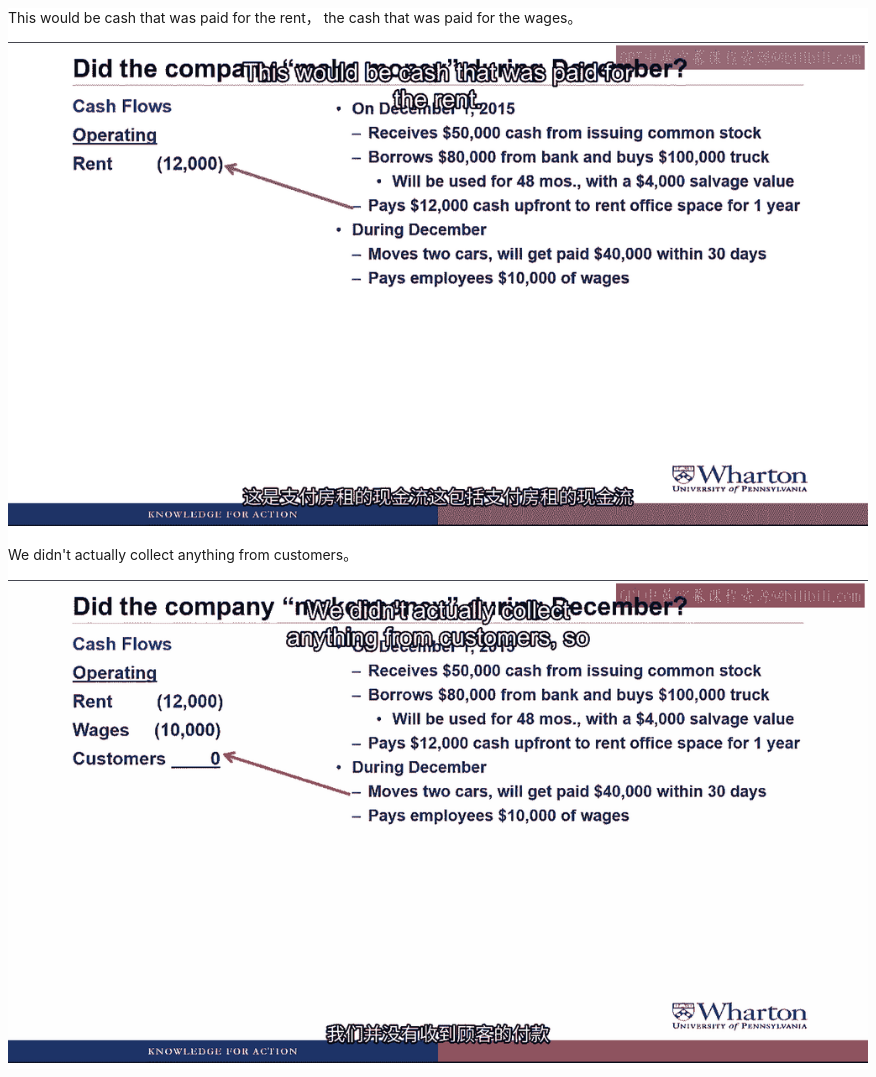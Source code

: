  This would be cash that was paid for the rent， the cash that was paid for the wages。



![](img/8472a8df96f1cc59ef2626321815f2df_43.png)

 We didn't actually collect anything from customers。



![](img/8472a8df96f1cc59ef2626321815f2df_45.png)
